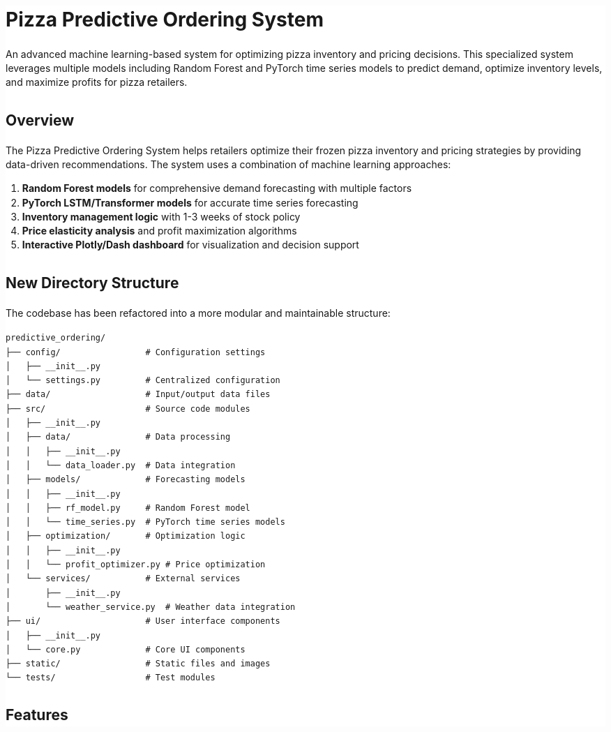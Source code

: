 # Pizza Predictive Ordering System

An advanced machine learning-based system for optimizing pizza inventory and pricing decisions. This specialized system leverages multiple models including Random Forest and PyTorch time series models to predict demand, optimize inventory levels, and maximize profits for pizza retailers.

## Overview

The Pizza Predictive Ordering System helps retailers optimize their frozen pizza inventory and pricing strategies by providing data-driven recommendations. The system uses a combination of machine learning approaches:

1. **Random Forest models** for comprehensive demand forecasting with multiple factors
2. **PyTorch LSTM/Transformer models** for accurate time series forecasting
3. **Inventory management logic** with 1-3 weeks of stock policy
4. **Price elasticity analysis** and profit maximization algorithms
5. **Interactive Plotly/Dash dashboard** for visualization and decision support

## New Directory Structure

The codebase has been refactored into a more modular and maintainable structure:

```
predictive_ordering/
├── config/                 # Configuration settings
│   ├── __init__.py
│   └── settings.py         # Centralized configuration 
├── data/                   # Input/output data files
├── src/                    # Source code modules
│   ├── __init__.py
│   ├── data/               # Data processing
│   │   ├── __init__.py
│   │   └── data_loader.py  # Data integration
│   ├── models/             # Forecasting models
│   │   ├── __init__.py
│   │   ├── rf_model.py     # Random Forest model
│   │   └── time_series.py  # PyTorch time series models
│   ├── optimization/       # Optimization logic
│   │   ├── __init__.py
│   │   └── profit_optimizer.py # Price optimization
│   └── services/           # External services
│       ├── __init__.py
│       └── weather_service.py  # Weather data integration
├── ui/                     # User interface components
│   ├── __init__.py
│   └── core.py             # Core UI components
├── static/                 # Static files and images
└── tests/                  # Test modules
```

## Features
